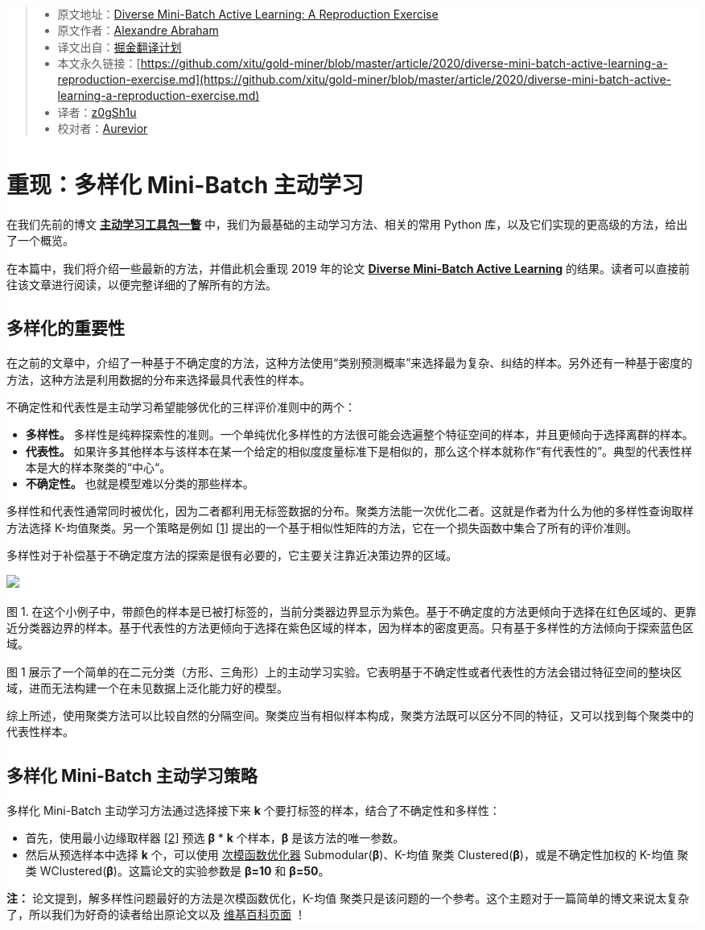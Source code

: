 > * 原文地址：[Diverse Mini-Batch Active Learning: A Reproduction Exercise](https://medium.com/data-from-the-trenches/diverse-mini-batch-active-learning-a-reproduction-exercise-2396cfee61df)
> * 原文作者：[Alexandre Abraham](https://medium.com/@alexandre.abraham)
> * 译文出自：[掘金翻译计划](https://github.com/xitu/gold-miner)
> * 本文永久链接：[https://github.com/xitu/gold-miner/blob/master/article/2020/diverse-mini-batch-active-learning-a-reproduction-exercise.md](https://github.com/xitu/gold-miner/blob/master/article/2020/diverse-mini-batch-active-learning-a-reproduction-exercise.md)
> * 译者：[z0gSh1u](https://github.com/z0gSh1u)
> * 校对者：[Aurevior](https://github.com/Aurevior)

# 重现：多样化 Mini-Batch 主动学习

在我们先前的博文 [**主动学习工具包一瞥**](https://medium.com/data-from-the-trenches/a-proactive-look-at-active-learning-packages-8845fb6541e9) 中，我们为最基础的主动学习方法、相关的常用 Python 库，以及它们实现的更高级的方法，给出了一个概览。

在本篇中，我们将介绍一些最新的方法，并借此机会重现 2019 年的论文 [**Diverse Mini-Batch Active Learning**](https://arxiv.org/abs/1901.05954) 的结果。读者可以直接前往该文章进行阅读，以便完整详细的了解所有的方法。

## 多样化的重要性

在之前的文章中，介绍了一种基于不确定度的方法，这种方法使用“类别预测概率”来选择最为复杂、纠结的样本。另外还有一种基于密度的方法，这种方法是利用数据的分布来选择最具代表性的样本。

不确定性和代表性是主动学习希望能够优化的三样评价准则中的两个：

* **多样性。** 多样性是纯粹探索性的准则。一个单纯优化多样性的方法很可能会选遍整个特征空间的样本，并且更倾向于选择离群的样本。
* **代表性。** 如果许多其他样本与该样本在某一个给定的相似度度量标准下是相似的，那么这个样本就称作“有代表性的”。典型的代表性样本是大的样本聚类的“中心“。
* **不确定性。** 也就是模型难以分类的那些样本。

多样性和代表性通常同时被优化，因为二者都利用无标签数据的分布。聚类方法能一次优化二者。这就是作者为什么为他的多样性查询取样方法选择 K-均值聚类。另一个策略是例如 [[1](https://arxiv.org/abs/1904.06685)] 提出的一个基于相似性矩阵的方法，它在一个损失函数中集合了所有的评价准则。

多样性对于补偿基于不确定度方法的探索是很有必要的，它主要关注靠近决策边界的区域。

![](https://cdn-images-1.medium.com/max/2620/1*QhL8OivIkEFZRjYTRbgAHg.png)

图 1. 在这个小例子中，带颜色的样本是已被打标签的，当前分类器边界显示为紫色。基于不确定度的方法更倾向于选择在红色区域的、更靠近分类器边界的样本。基于代表性的方法更倾向于选择在紫色区域的样本，因为样本的密度更高。只有基于多样性的方法倾向于探索蓝色区域。

图 1 展示了一个简单的在二元分类（方形、三角形）上的主动学习实验。它表明基于不确定性或者代表性的方法会错过特征空间的整块区域，进而无法构建一个在未见数据上泛化能力好的模型。

综上所述，使用聚类方法可以比较自然的分隔空间。聚类应当有相似样本构成，聚类方法既可以区分不同的特征，又可以找到每个聚类中的代表性样本。

## 多样化 Mini-Batch 主动学习策略

多样化 Mini-Batch 主动学习方法通过选择接下来 **k** 个要打标签的样本，结合了不确定性和多样性：

* 首先，使用最小边缘取样器 [[2](http://citeseerx.ist.psu.edu/viewdoc/download?doi=10.1.1.191.61&rep=rep1&type=pdf)] 预选 **β** * **k** 个样本，**β** 是该方法的唯一参数。
* 然后从预选样本中选择 **k** 个，可以使用 [次模函数优化器](https://en.wikipedia.org/wiki/Submodular_set_function) Submodular(**β**)、K-均值 聚类 Clustered(**β**)，或是不确定性加权的 K-均值 聚类 WClustered(**β**)。这篇论文的实验参数是 **β=10** 和 **β=50**。

**注：** 论文提到，解多样性问题最好的方法是次模函数优化，K-均值 聚类只是该问题的一个参考。这个主题对于一篇简单的博文来说太复杂了，所以我们为好奇的读者给出原论文以及 [维基百科页面](https://en.wikipedia.org/wiki/Submodular_set_function) ！
